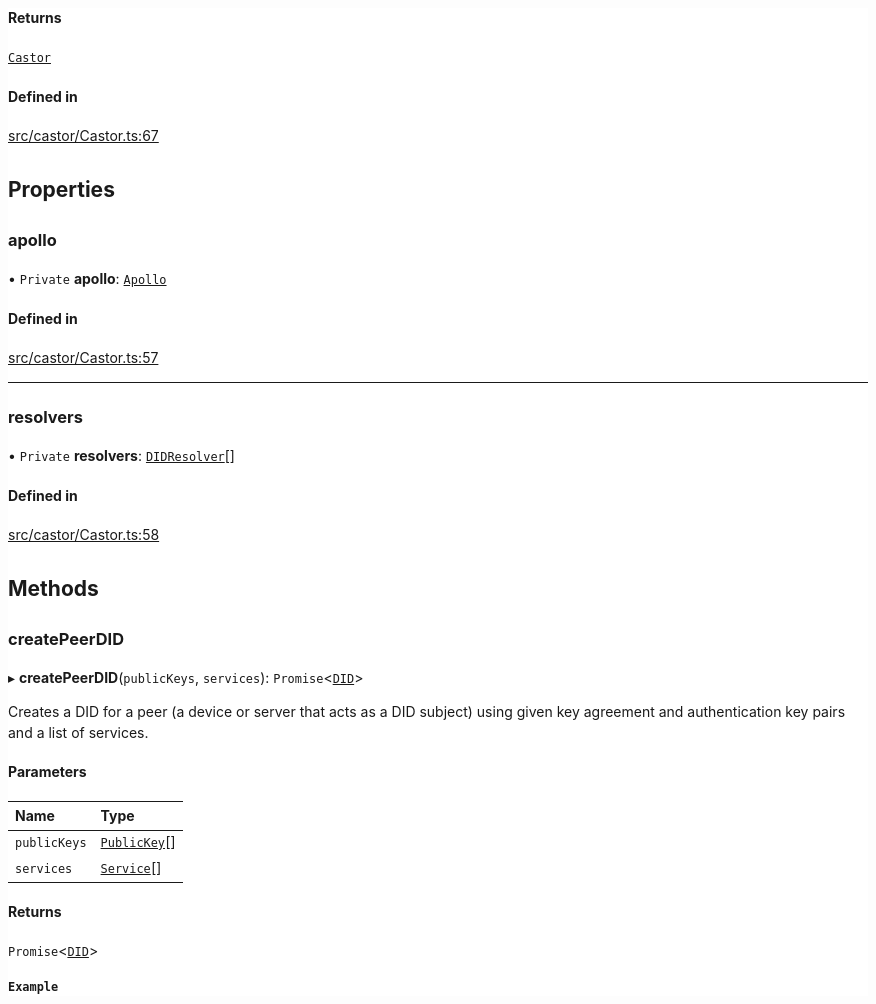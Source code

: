#### Returns

[`Castor`](Castor.md)

#### Defined in

[src/castor/Castor.ts:67](https://github.com/input-output-hk/atala-prism-wallet-sdk-ts/blob/a3fc2aa/src/castor/Castor.ts#L67)

## Properties

### apollo

• `Private` **apollo**: [`Apollo`](../interfaces/Domain.Apollo.md)

#### Defined in

[src/castor/Castor.ts:57](https://github.com/input-output-hk/atala-prism-wallet-sdk-ts/blob/a3fc2aa/src/castor/Castor.ts#L57)

___

### resolvers

• `Private` **resolvers**: [`DIDResolver`](Domain.DIDResolver.md)[]

#### Defined in

[src/castor/Castor.ts:58](https://github.com/input-output-hk/atala-prism-wallet-sdk-ts/blob/a3fc2aa/src/castor/Castor.ts#L58)

## Methods

### createPeerDID

▸ **createPeerDID**(`publicKeys`, `services`): `Promise`\<[`DID`](Domain.DID.md)\>

Creates a DID for a peer (a device or server that acts as a DID subject) using given key agreement
and authentication key pairs and a list of services.

#### Parameters

| Name | Type |
| :------ | :------ |
| `publicKeys` | [`PublicKey`](Domain.PublicKey.md)[] |
| `services` | [`Service`](Domain.Service.md)[] |

#### Returns

`Promise`\<[`DID`](Domain.DID.md)\>

**`Example`**
